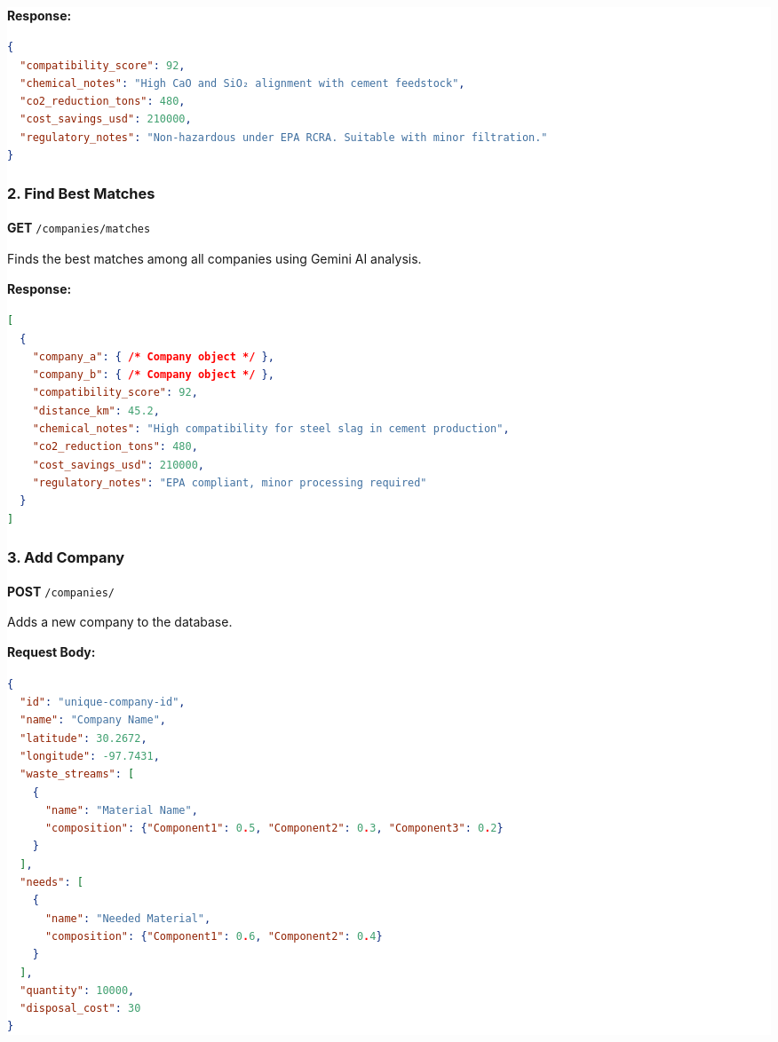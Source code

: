 **Response:**
```json
{
  "compatibility_score": 92,
  "chemical_notes": "High CaO and SiO₂ alignment with cement feedstock",
  "co2_reduction_tons": 480,
  "cost_savings_usd": 210000,
  "regulatory_notes": "Non-hazardous under EPA RCRA. Suitable with minor filtration."
}
```

### 2. Find Best Matches

**GET** `/companies/matches`

Finds the best matches among all companies using Gemini AI analysis.

**Response:**
```json
[
  {
    "company_a": { /* Company object */ },
    "company_b": { /* Company object */ },
    "compatibility_score": 92,
    "distance_km": 45.2,
    "chemical_notes": "High compatibility for steel slag in cement production",
    "co2_reduction_tons": 480,
    "cost_savings_usd": 210000,
    "regulatory_notes": "EPA compliant, minor processing required"
  }
]
```

### 3. Add Company

**POST** `/companies/`

Adds a new company to the database.

**Request Body:**
```json
{
  "id": "unique-company-id",
  "name": "Company Name",
  "latitude": 30.2672,
  "longitude": -97.7431,
  "waste_streams": [
    {
      "name": "Material Name",
      "composition": {"Component1": 0.5, "Component2": 0.3, "Component3": 0.2}
    }
  ],
  "needs": [
    {
      "name": "Needed Material",
      "composition": {"Component1": 0.6, "Component2": 0.4}
    }
  ],
  "quantity": 10000,
  "disposal_cost": 30
}
```

